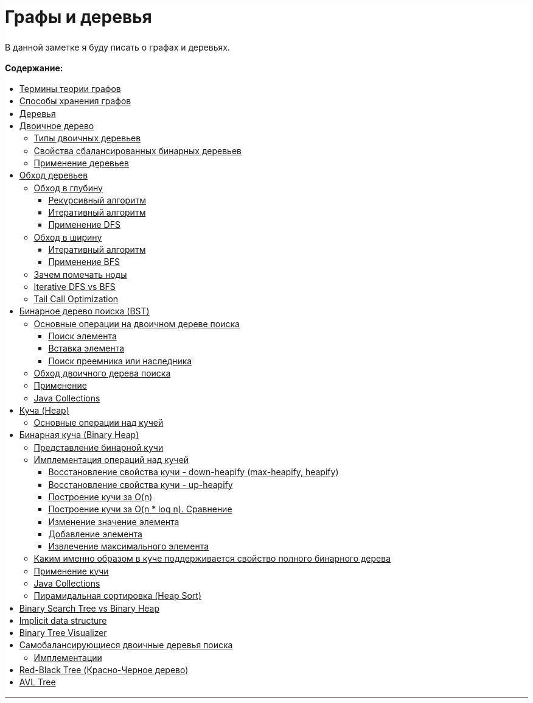 # Графы и деревья

В данной заметке я буду писать о графах и деревьях.

**Содержание:**
- [Термины теории графов](#термины-теории-графов)
- [Способы хранения графов](#способы-хранения-графов)
- [Деревья](#деревья)
- [Двоичное дерево](#двоичное-дерево)
    - [Типы двоичных деревьев](#типы-двоичных-деревьев)
    - [Свойства сбалансированных бинарных деревьев](#свойства-сбалансированных-бинарных-деревьев)
    - [Применение деревьев](#применение-деревьев)
- [Обход деревьев](#обход-деревьев)
    - [Обход в глубину](#обход-в-глубину)
        - [Рекурсивный алгоритм](#рекурсивный-алгоритм)
        - [Итеративный алгоритм](#итеративный-алгоритм)
        - [Применение DFS](#применение-dfs)
    - [Обход в ширину](#обход-в-ширину)
        - [Итеративный алгоритм](#итеративный-алгоритм-1)
        - [Применение BFS](#применение-bfs)
    - [Зачем помечать ноды](#зачем-помечать-ноды)
    - [Iterative DFS vs BFS](#iterative-dfs-vs-bfs)
    - [Tail Call Optimization](#tail-call-optimization)
- [Бинарное дерево поиска (BST)](#бинарное-дерево-поиска-bst)
    - [Основные операции на двоичном дереве поиска](#основные-операции-на-двоичном-дереве-поиска)
        - [Поиск элемента](#поиск-элемента)
        - [Вставка элемента](#вставка-элемента)
        - [Поиск преемника или наследника](#поиск-преемника-или-наследника)
    - [Обход двоичного дерева поиска](#обход-двоичного-дерева-поиска)
    - [Применение](#применение)
    - [Java Collections](#java-collections)
- [Куча (Heap)](#куча-heap)
    - [Основные операции над кучей](#основные-операции-над-кучей)
- [Бинарная куча (Binary Heap)](#бинарная-куча-binary-heap)
    - [Представление бинарной кучи](#представление-бинарной-кучи)
    - [Имплементация операций над кучей](#имплементация-операций-над-кучей)
        - [Восстановление свойства кучи - down-heapify (max-heapify, heapify)](#восстановление-свойства-кучи---down-heapify-max-heapify-heapify)
        - [Восстановление свойства кучи - up-heapify](#восстановление-свойства-кучи---up-heapify)
        - [Построение кучи за O(n)](#построение-кучи-за-on)
        - [Построение кучи за O(n \* log n). Сравнение](#построение-кучи-за-on--log-n-сравнение)
        - [Изменение значение элемента](#изменение-значение-элемента)
        - [Добавление элемента](#добавление-элемента)
        - [Извлечение максимального элемента](#извлечение-максимального-элемента)
    - [Каким именно образом в куче поддерживается свойство полного бинарного дерева](#каким-именно-образом-в-куче-поддерживается-свойство-полного-бинарного-дерева)
    - [Применение кучи](#применение-кучи)
    - [Java Collections](#java-collections-1)
    - [Пирамидальная сортировка (Heap Sort)](#пирамидальная-сортировка-heap-sort)
- [Binary Search Tree vs Binary Heap](#binary-search-tree-vs-binary-heap)
- [Implicit data structure](#implicit-data-structure)
- [Binary Tree Visualizer](#binary-tree-visualizer)
- [Самобалансирующиеся двоичные деревья поиска](#самобалансирующиеся-двоичные-деревья-поиска)
    - [Имплементации](#имплементации)
- [Red-Black Tree (Красно-Черное дерево)](#red-black-tree-красно-черное-дерево)
- [AVL Tree](#avl-tree)

---